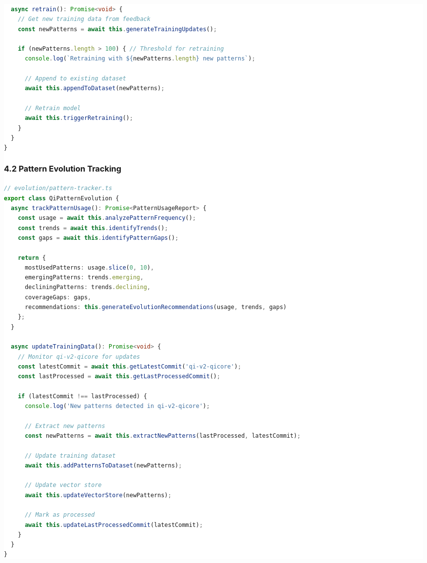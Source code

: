 ```typescript
  async retrain(): Promise<void> {
    // Get new training data from feedback
    const newPatterns = await this.generateTrainingUpdates();
    
    if (newPatterns.length > 100) { // Threshold for retraining
      console.log(`Retraining with ${newPatterns.length} new patterns`);
      
      // Append to existing dataset
      await this.appendToDataset(newPatterns);
      
      // Retrain model
      await this.triggerRetraining();
    }
  }
}
```

### 4.2 Pattern Evolution Tracking

```typescript
// evolution/pattern-tracker.ts
export class QiPatternEvolution {
  async trackPatternUsage(): Promise<PatternUsageReport> {
    const usage = await this.analyzePatternFrequency();
    const trends = await this.identifyTrends();
    const gaps = await this.identifyPatternGaps();
    
    return {
      mostUsedPatterns: usage.slice(0, 10),
      emergingPatterns: trends.emerging,
      decliningPatterns: trends.declining,
      coverageGaps: gaps,
      recommendations: this.generateEvolutionRecommendations(usage, trends, gaps)
    };
  }

  async updateTrainingData(): Promise<void> {
    // Monitor qi-v2-qicore for updates
    const latestCommit = await this.getLatestCommit('qi-v2-qicore');
    const lastProcessed = await this.getLastProcessedCommit();
    
    if (latestCommit !== lastProcessed) {
      console.log('New patterns detected in qi-v2-qicore');
      
      // Extract new patterns
      const newPatterns = await this.extractNewPatterns(lastProcessed, latestCommit);
      
      // Update training dataset
      await this.addPatternsToDataset(newPatterns);
      
      // Update vector store
      await this.updateVectorStore(newPatterns);
      
      // Mark as processed
      await this.updateLastProcessedCommit(latestCommit);
    }
  }
}
```
